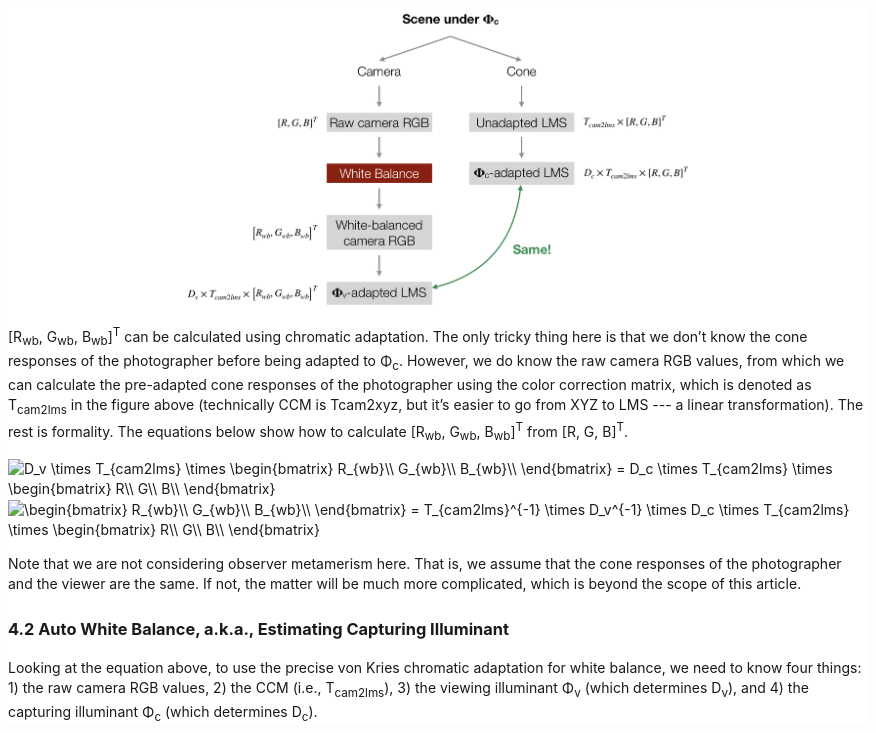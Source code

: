 <p align="center"><img src="imgs/wb.png" width="500"/></p>

\[R<sub>wb</sub>, G<sub>wb</sub>, B<sub>wb</sub>\]<sup>T</sup> can be calculated using chromatic adaptation. The only tricky thing here is that we don’t know the cone responses of the photographer before being adapted to &Phi;<sub>c</sub>. However, we do know the raw camera RGB values, from which we can calculate the pre-adapted cone responses of the photographer using the color correction matrix, which is denoted as T<sub>cam2lms</sub> in the figure above (technically CCM is Tcam2xyz, but it’s easier to go from XYZ to LMS --- a linear transformation). The rest is formality. The equations below show how to calculate \[R<sub>wb</sub>, G<sub>wb</sub>, B<sub>wb</sub>\]<sup>T</sup> from \[R, G, B\]<sup>T</sup>.

<img src="https://latex.codecogs.com/svg.latex?D_v&space;\times&space;T_{cam2lms}&space;\times&space;\begin{bmatrix}&space;R_{wb}\\&space;G_{wb}\\&space;B_{wb}\\&space;\end{bmatrix}&space;=&space;D_c&space;\times&space;T_{cam2lms}&space;\times&space;\begin{bmatrix}&space;R\\&space;G\\&space;B\\&space;\end{bmatrix}" title="D_v \times T_{cam2lms} \times \begin{bmatrix} R_{wb}\\ G_{wb}\\ B_{wb}\\ \end{bmatrix} = D_c \times T_{cam2lms} \times \begin{bmatrix} R\\ G\\ B\\ \end{bmatrix}" />

<img src="https://latex.codecogs.com/svg.latex?\begin{bmatrix}&space;R_{wb}\\&space;G_{wb}\\&space;B_{wb}\\&space;\end{bmatrix}&space;=&space;T_{cam2lms}^{-1}&space;\times&space;D_v^{-1}&space;\times&space;D_c&space;\times&space;T_{cam2lms}&space;\times&space;\begin{bmatrix}&space;R\\&space;G\\&space;B\\&space;\end{bmatrix}" title="\begin{bmatrix} R_{wb}\\ G_{wb}\\ B_{wb}\\ \end{bmatrix} = T_{cam2lms}^{-1} \times D_v^{-1} \times D_c \times T_{cam2lms} \times \begin{bmatrix} R\\ G\\ B\\ \end{bmatrix}" />

Note that we are not considering observer metamerism here. That is, we assume that the cone responses of the photographer and the viewer are the same. If not, the matter will be much more complicated, which is beyond the scope of this article.

### 4.2 Auto White Balance, a.k.a., Estimating Capturing Illuminant

Looking at the equation above, to use the precise von Kries chromatic adaptation for white balance, we need to know four things: 1) the raw camera RGB values, 2) the CCM (i.e., T<sub>cam2lms</sub>), 3) the viewing illuminant &Phi;<sub>v</sub> (which determines D<sub>v</sub>), and 4) the capturing illuminant &Phi;<sub>c</sub> (which determines D<sub>c</sub>).
